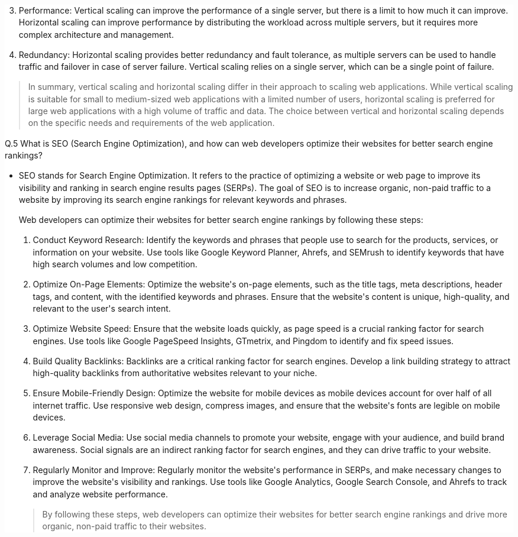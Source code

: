 3. Performance: Vertical scaling can improve the performance of a single server, but there is a limit to how much it can improve. Horizontal scaling can improve performance by distributing the workload across multiple servers, but it requires more complex architecture and management.

4. Redundancy: Horizontal scaling provides better redundancy and fault tolerance, as multiple servers can be used to handle traffic and failover in case of server failure. Vertical scaling relies on a single server, which can be a single point of failure.

 >In summary, vertical scaling and horizontal scaling differ in their approach to scaling web applications. While vertical scaling is suitable for small to medium-sized web applications with a limited number of users, horizontal scaling is preferred for large web applications with a high volume of traffic and data. The choice between vertical and horizontal scaling depends on the specific needs and requirements of the web application.

Q.5 What is SEO (Search Engine Optimization), and how can web developers optimize their websites for better search engine rankings?
- SEO stands for Search Engine Optimization. It refers to the practice of optimizing a website or web page to improve its visibility and ranking in search engine results pages (SERPs). The goal of SEO is to increase organic, non-paid traffic to a website by improving its search engine rankings for relevant keywords and phrases.

    Web developers can optimize their websites for better search engine rankings by following these steps:
    
    1. Conduct Keyword Research: Identify the keywords and phrases that people use to search for the products, services, or information on your website. Use tools like Google Keyword Planner, Ahrefs, and SEMrush to identify keywords that have high search volumes and low competition.

    2. Optimize On-Page Elements: Optimize the website's on-page elements, such as the title tags, meta descriptions, header tags, and content, with the identified keywords and phrases. Ensure that the website's content is unique, high-quality, and relevant to the user's search intent.

    3. Optimize Website Speed: Ensure that the website loads quickly, as page speed is a crucial ranking factor for search engines. Use tools like Google PageSpeed Insights, GTmetrix, and Pingdom to identify and fix speed issues.

    4. Build Quality Backlinks: Backlinks are a critical ranking factor for search engines. Develop a link building strategy to attract high-quality backlinks from authoritative websites relevant to your niche.

    5. Ensure Mobile-Friendly Design: Optimize the website for mobile devices as mobile devices account for over half of all internet traffic. Use responsive web design, compress images, and ensure that the website's fonts are legible on mobile devices.

    6. Leverage Social Media: Use social media channels to promote your website, engage with your audience, and build brand awareness. Social signals are an indirect ranking factor for search engines, and they can drive traffic to your website.

    7. Regularly Monitor and Improve: Regularly monitor the website's performance in SERPs, and make necessary changes to improve the website's visibility and rankings. Use tools like Google Analytics, Google Search Console, and Ahrefs to track and analyze website performance.

     > By following these steps, web developers can optimize their websites for better search engine rankings and drive more organic, non-paid traffic to their websites.